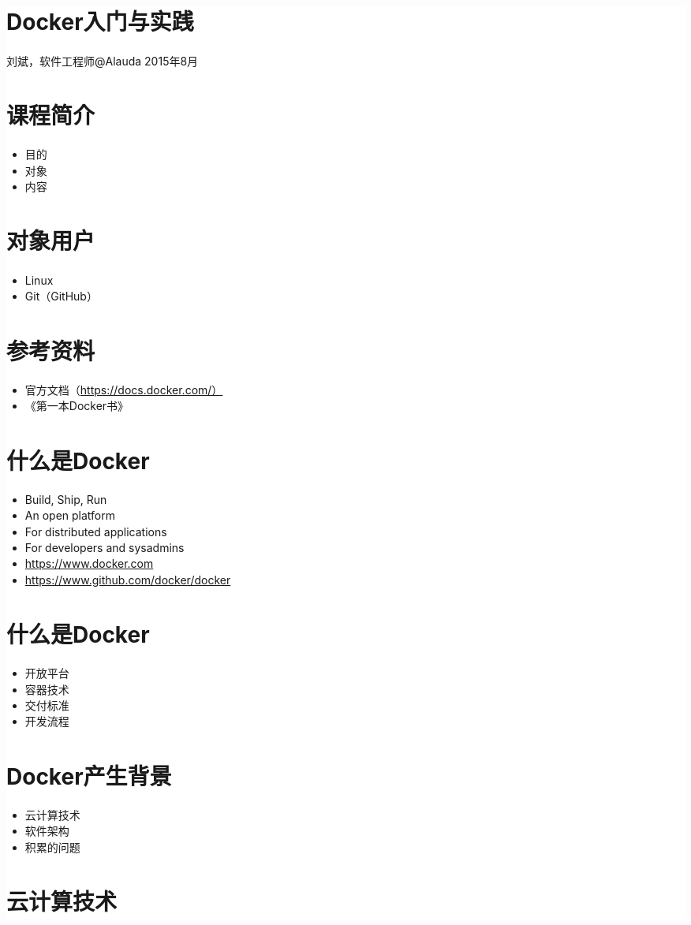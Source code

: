 # Docker入门与实践

刘斌，软件工程师@Alauda
2015年8月


# 课程简介

- 目的
- 对象
- 内容

# 对象用户

- Linux
- Git（GitHub）

# 参考资料

- 官方文档（https://docs.docker.com/）
- 《第一本Docker书》

# 什么是Docker

- Build, Ship, Run
- An open platform
- For distributed applications
- For developers and sysadmins
- https://www.docker.com
- https://www.github.com/docker/docker

# 什么是Docker

- 开放平台
- 容器技术
- 交付标准
- 开发流程

# Docker产生背景

- 云计算技术
- 软件架构
- 积累的问题

# 云计算技术
